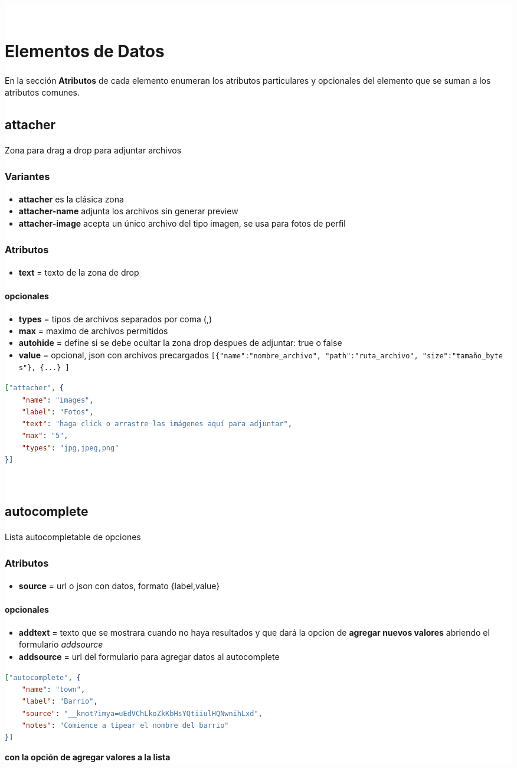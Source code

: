 &nbsp;

# Elementos de Datos
En la sección **Atributos** de cada elemento enumeran los atributos particulares y opcionales del elemento que se suman a los atributos comunes.  

## attacher
Zona para drag a drop para adjuntar archivos
### Variantes
- **attacher** es la clásica zona
- **attacher-name** adjunta los archivos sin generar preview
- **attacher-image** acepta un único archivo del tipo imagen, se usa para fotos de perfil

### Atributos
- **text** = texto de la zona de drop
#### opcionales
- **types** = tipos de archivos separados por coma (,)
- **max** = maximo de archivos permitidos
- **autohide** = define si se debe ocultar la zona drop despues de adjuntar: true o false
- **value** =  opcional, json con archivos precargados `[{"name":"nombre_archivo", "path":"ruta_archivo", "size":"tamaño_bytes"}, {...} ]`

```json
["attacher", {
	"name": "images", 
	"label": "Fotos", 
	"text": "haga click o arrastre las imágenes aquí para adjuntar",
	"max": "5",
	"types": "jpg,jpeg,png"
}]
```
&nbsp;

## autocomplete
Lista autocompletable de opciones
### Atributos
- **source** = url o json con datos, formato {label,value}
#### opcionales
- **addtext** = texto que se mostrara cuando no haya resultados y que dará la opcion de **agregar nuevos valores** abriendo el formulario *addsource*
- **addsource** = url del formulario para agregar datos al autocomplete

```json
["autocomplete", {
	"name": "town",
	"label": "Barrio",
	"source": "__knot?imya=uEdVChLkoZkKbHsYQtiiulHQNwnihLxd",
	"notes": "Comience a tipear el nombre del barrio"
}]
```
**con la opción de agregar valores a la lista**

